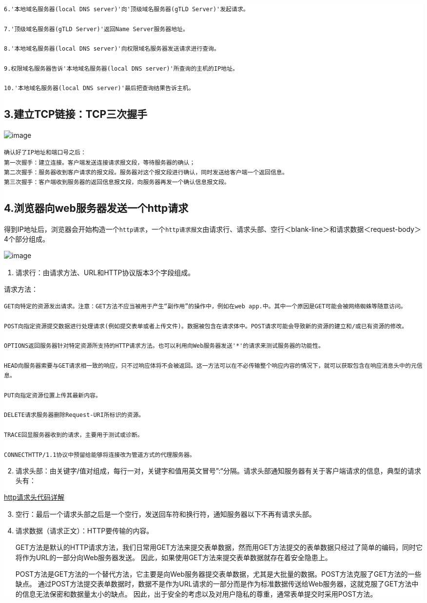     6.'本地域名服务器(local DNS server)'向'顶级域名服务器(gTLD Server)'发起请求。
    
    7.'顶级域名服务器(gTLD Server)'返回Name Server服务器地址。
    
    8.'本地域名服务器(local DNS server)'向权限域名服务器发送请求进行查询。
    
    9.权限域名服务器告诉'本地域名服务器(local DNS server)'所查询的主机的IP地址。
    
    10.'本地域名服务器(local DNS server)'最后把查询结果告诉主机。

## 3.建立TCP链接：TCP三次握手

![image](http://img.blog.csdn.net/20160309093354101?watermark/2/text/aHR0cDovL2Jsb2cuY3Nkbi5uZXQv/font/5a6L5L2T/fontsize/400/fill/I0JBQkFCMA==/dissolve/70/gravity/Center)

    确认好了IP地址和端口号之后：
    第一次握手：建立连接。客户端发送连接请求报文段，等待服务器的确认；
    第二次握手：服务器收到客户请求的报文段。服务器对这个报文段进行确认，同时发送给客户端一个返回信息。
    第三次握手：客户端收到服务器的返回信息报文段，向服务器再发一个确认信息报文段。

## 4.浏览器向web服务器发送一个http请求

得到IP地址后，浏览器会开始构造一个`http请求`，一个`http请求报文`由请求行<request-line>、请求头部<headers>、空行＜blank-line＞和请求数据＜request-body＞4个部分组成。

![image](http://img.blog.csdn.net/20160523223129990?watermark/2/text/aHR0cDovL2Jsb2cuY3Nkbi5uZXQv/font/5a6L5L2T/fontsize/400/fill/I0JBQkFCMA==/dissolve/70/gravity/Center)

1. 请求行：由请求方法、URL和HTTP协议版本3个字段组成。

请求方法：

    GET向特定的资源发出请求。注意：GET方法不应当被用于产生“副作用”的操作中，例如在web app.中。其中一个原因是GET可能会被网络蜘蛛等随意访问。
    
    POST向指定资源提交数据进行处理请求(例如提交表单或者上传文件)。数据被包含在请求体中。POST请求可能会导致新的资源的建立和/或已有资源的修改。
    
    OPTIONS返回服务器针对特定资源所支持的HTTP请求方法。也可以利用向Web服务器发送'*'的请求来测试服务器的功能性。
    
    HEAD向服务器索要与GET请求相一致的响应，只不过响应体将不会被返回。这一方法可以在不必传输整个响应内容的情况下，就可以获取包含在响应消息头中的元信息。
    
    PUT向指定资源位置上传其最新内容。
    
    DELETE请求服务器删除Request-URI所标识的资源。
    
    TRACE回显服务器收到的请求，主要用于测试或诊断。
    
    CONNECTHTTP/1.1协议中预留给能够将连接改为管道方式的代理服务器。

2. 请求头部：由关键字/值对组成，每行一对，关键字和值用英文冒号”:“分隔。请求头部通知服务器有关于客户端请求的信息，典型的请求头有：

[http请求头代码详解](http://tools.jb51.net/table/http_header)

3. 空行：最后一个请求头部之后是一个空行，发送回车符和换行符，通知服务器以下不再有请求头部。

4. 请求数据（请求正文）：HTTP要传输的内容。


    GET方法是默认的HTTP请求方法，我们日常用GET方法来提交表单数据，然而用GET方法提交的表单数据只经过了简单的编码，同时它将作为URL的一部分向Web服务器发送。
    因此，如果使用GET方法来提交表单数据就存在着安全隐患上。

    POST方法是GET方法的一个替代方法，它主要是向Web服务器提交表单数据，尤其是大批量的数据。POST方法克服了GET方法的一些缺点。
    通过POST方法提交表单数据时，数据不是作为URL请求的一部分而是作为标准数据传送给Web服务器，这就克服了GET方法中的信息无法保密和数据量太小的缺点。
    因此，出于安全的考虑以及对用户隐私的尊重，通常表单提交时采用POST方法。
